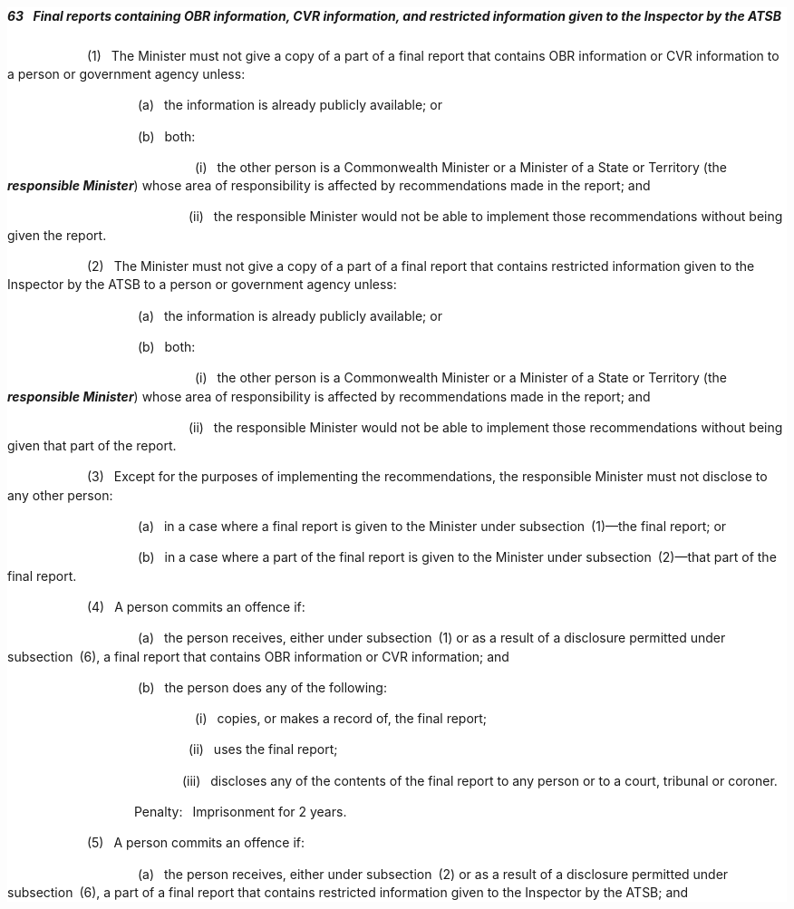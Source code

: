 ##### <a id="63"></a>63  Final reports containing OBR information, CVR information, and restricted information given to the Inspector by the ATSB

             (1)  The Minister must not give a copy of a part of a final report that contains OBR information or CVR information to a person or government agency unless:

                     (a)  the information is already publicly available; or

                     (b)  both:

                              (i)  the other person is a Commonwealth Minister or a Minister of a State or Territory (the **_responsible Minister_**) whose area of responsibility is affected by recommendations made in the report; and

                             (ii)  the responsible Minister would not be able to implement those recommendations without being given the report.

             (2)  The Minister must not give a copy of a part of a final report that contains restricted information given to the Inspector by the ATSB to a person or government agency unless:

                     (a)  the information is already publicly available; or

                     (b)  both:

                              (i)  the other person is a Commonwealth Minister or a Minister of a State or Territory (the **_responsible Minister_**) whose area of responsibility is affected by recommendations made in the report; and

                             (ii)  the responsible Minister would not be able to implement those recommendations without being given that part of the report.

             (3)  Except for the purposes of implementing the recommendations, the responsible Minister must not disclose to any other person:

                     (a)  in a case where a final report is given to the Minister under subsection (1)—the final report; or

                     (b)  in a case where a part of the final report is given to the Minister under subsection (2)—that part of the final report.

             (4)  A person commits an offence if:

                     (a)  the person receives, either under subsection (1) or as a result of a disclosure permitted under subsection (6), a final report that contains OBR information or CVR information; and

                     (b)  the person does any of the following:

                              (i)  copies, or makes a record of, the final report;

                             (ii)  uses the final report;

                            (iii)  discloses any of the contents of the final report to any person or to a court, tribunal or coroner.

                    Penalty:  Imprisonment for 2 years.

             (5)  A person commits an offence if:

                     (a)  the person receives, either under subsection (2) or as a result of a disclosure permitted under subsection (6), a part of a final report that contains restricted information given to the Inspector by the ATSB; and
